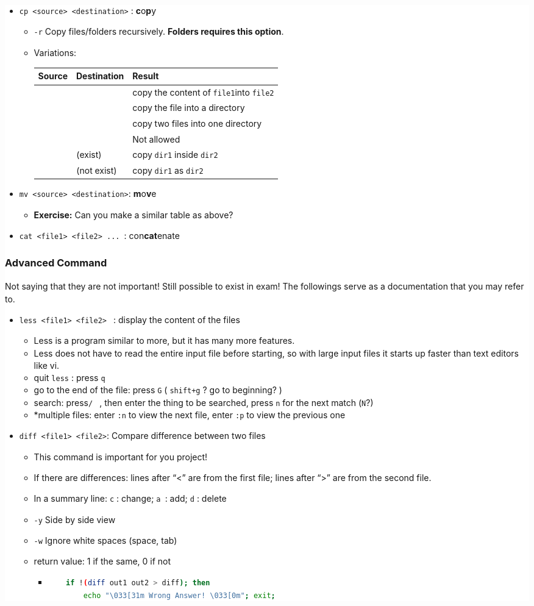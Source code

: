 + `cp <source> <destination>`  :  **c**o**p**y

  + `-r` Copy files/folders recursively. **Folders requires this option**.

  + Variations:

    | Source          | Destination        | Result                                  |
    | --------------- | ------------------ | --------------------------------------- |
    | <file1>         | <file2>            | copy the content of `file1`into `file2` |
    | <file1>         | <dir>              | copy the file into a directory          |
    | <file1> <file2> | <dir>              | copy two files into one directory       |
    | <dir>           | <file>             | Not allowed                             |
    | <dir1>          | <dir2> (exist)     | copy `dir1` inside `dir2`               |
    | <dir1>          | <dir2> (not exist) | copy `dir1` as `dir2`                   |

+ `mv <source> <destination>`: **m**o**v**e
  
  + **Exercise:** Can you make a similar table as above?
+ `cat <file1> <file2> ... `: con**cat**enate

### Advanced Command

Not saying that they are not important! Still possible to exist in exam! The followings serve as a documentation that you may refer to.

+ `less <file1> <file2> ` : display the content of the files

  +  Less is a program similar to more, but it has many more features. 
  + Less does not have to read the entire input file before starting, so with large input files it starts up faster than text editors like vi. 
  + quit `less` : press `q`
  + go to the end of the file: press `G` ( `shift+g` ? go to beginning? ) 
  + search: press`/ ` , then enter the thing to be searched, press `n` for the next match (`N`?) 
  + *multiple files: enter `:n` to view the next file, enter `:p` to view the previous one

+ `diff <file1> <file2>`: Compare difference between two files 

  + This command is important for you project!

  + If there are differences: lines after “<” are from the first file; lines after “>” are from the second file.

  + In a summary line: `c` : change; `a `: add; `d` : delete

  + `-y` Side by side view

  + `-w` Ignore white spaces (space, tab)

  + return value: 1 if the same, 0 if not

    + ```bash
          if !(diff out1 out2 > diff); then 
              echo "\033[31m Wrong Answer! \033[0m"; exit;
      ```
